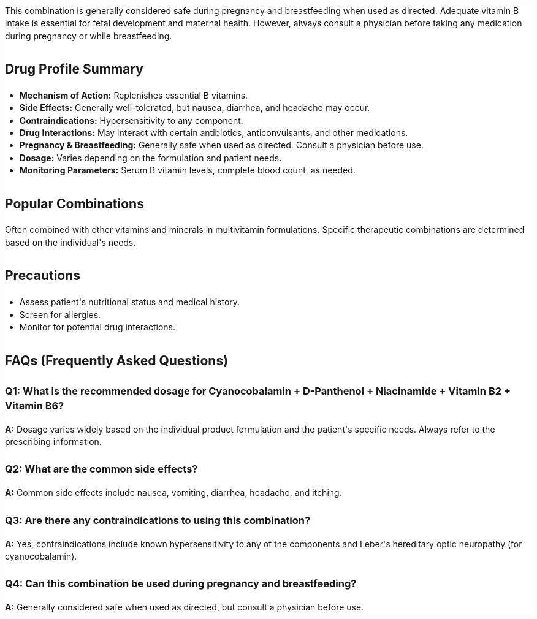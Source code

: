 This combination is generally considered safe during pregnancy and breastfeeding when used as directed. Adequate vitamin B intake is essential for fetal development and maternal health. However, always consult a physician before taking any medication during pregnancy or while breastfeeding.

## **Drug Profile Summary**

*   **Mechanism of Action:** Replenishes essential B vitamins.
*   **Side Effects:** Generally well-tolerated, but nausea, diarrhea, and headache may occur.
*   **Contraindications:** Hypersensitivity to any component.
*   **Drug Interactions:** May interact with certain antibiotics, anticonvulsants, and other medications.
*   **Pregnancy & Breastfeeding:** Generally safe when used as directed.  Consult a physician before use.
*   **Dosage:** Varies depending on the formulation and patient needs.
*   **Monitoring Parameters:** Serum B vitamin levels, complete blood count, as needed.

## **Popular Combinations**

Often combined with other vitamins and minerals in multivitamin formulations. Specific therapeutic combinations are determined based on the individual's needs.


## **Precautions**

*   Assess patient's nutritional status and medical history.
*   Screen for allergies.
*   Monitor for potential drug interactions.

## **FAQs (Frequently Asked Questions)**

### **Q1: What is the recommended dosage for Cyanocobalamin + D-Panthenol + Niacinamide + Vitamin B2 + Vitamin B6?**

**A:** Dosage varies widely based on the individual product formulation and the patient's specific needs. Always refer to the prescribing information.

### **Q2: What are the common side effects?**

**A:** Common side effects include nausea, vomiting, diarrhea, headache, and itching.

### **Q3: Are there any contraindications to using this combination?**

**A:**  Yes, contraindications include known hypersensitivity to any of the components and Leber's hereditary optic neuropathy (for cyanocobalamin).

### **Q4: Can this combination be used during pregnancy and breastfeeding?**

**A:** Generally considered safe when used as directed, but consult a physician before use.
